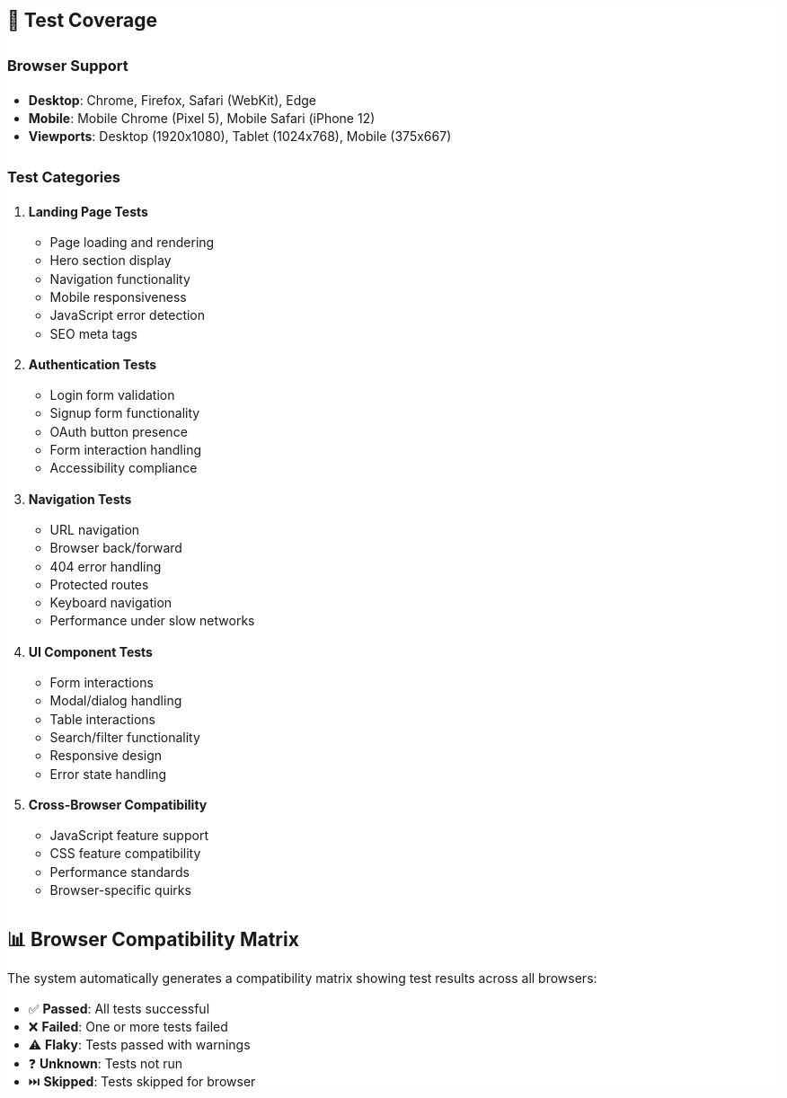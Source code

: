 ## 🧪 Test Coverage

### Browser Support
- **Desktop**: Chrome, Firefox, Safari (WebKit), Edge
- **Mobile**: Mobile Chrome (Pixel 5), Mobile Safari (iPhone 12)
- **Viewports**: Desktop (1920x1080), Tablet (1024x768), Mobile (375x667)

### Test Categories

1. **Landing Page Tests**
   - Page loading and rendering
   - Hero section display
   - Navigation functionality
   - Mobile responsiveness
   - JavaScript error detection
   - SEO meta tags

2. **Authentication Tests**
   - Login form validation
   - Signup form functionality
   - OAuth button presence
   - Form interaction handling
   - Accessibility compliance

3. **Navigation Tests**
   - URL navigation
   - Browser back/forward
   - 404 error handling
   - Protected routes
   - Keyboard navigation
   - Performance under slow networks

4. **UI Component Tests**
   - Form interactions
   - Modal/dialog handling
   - Table interactions
   - Search/filter functionality
   - Responsive design
   - Error state handling

5. **Cross-Browser Compatibility**
   - JavaScript feature support
   - CSS feature compatibility
   - Performance standards
   - Browser-specific quirks

## 📊 Browser Compatibility Matrix

The system automatically generates a compatibility matrix showing test results across all browsers:

- ✅ **Passed**: All tests successful
- ❌ **Failed**: One or more tests failed
- ⚠️ **Flaky**: Tests passed with warnings
- ❓ **Unknown**: Tests not run
- ⏭️ **Skipped**: Tests skipped for browser

